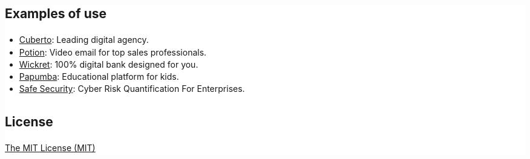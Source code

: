 ## Examples of use

- [Cuberto](https://cuberto.com/): Leading digital agency.
- [Potion](https://www.sendpotion.com/): Video email for top sales professionals.
- [Wickret](https://wickret.cuberto.com/): 100% digital bank designed for you.
- [Papumba](https://www.papumba.com/): Educational platform for kids.
- [Safe Security](https://www.safe.security/): Cyber Risk Quantification For Enterprises.

## License

[The MIT License (MIT)](LICENSE)
